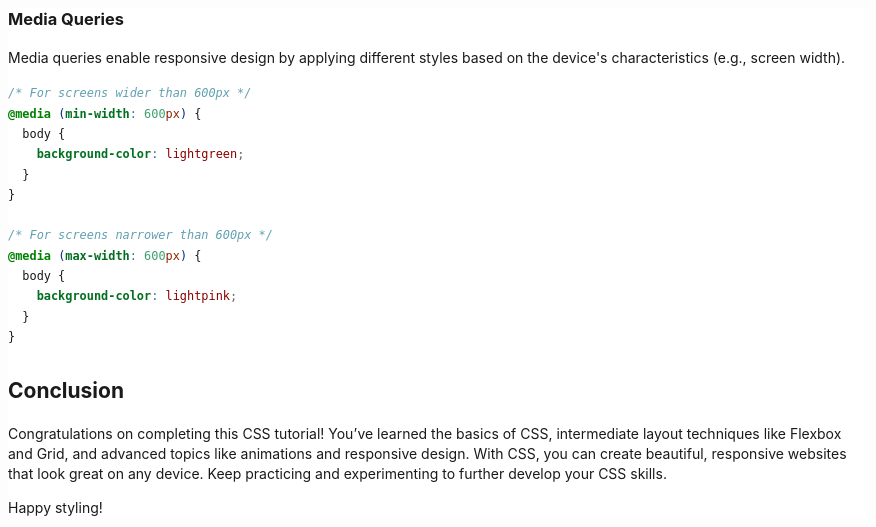 ### Media Queries

Media queries enable responsive design by applying different styles based on the device's characteristics (e.g., screen width).

```css
/* For screens wider than 600px */
@media (min-width: 600px) {
  body {
    background-color: lightgreen;
  }
}

/* For screens narrower than 600px */
@media (max-width: 600px) {
  body {
    background-color: lightpink;
  }
}
```

## Conclusion

Congratulations on completing this CSS tutorial! You’ve learned the basics of CSS, intermediate layout techniques like Flexbox and Grid, and advanced topics like animations and responsive design. With CSS, you can create beautiful, responsive websites that look great on any device. Keep practicing and experimenting to further develop your CSS skills.

Happy styling!
